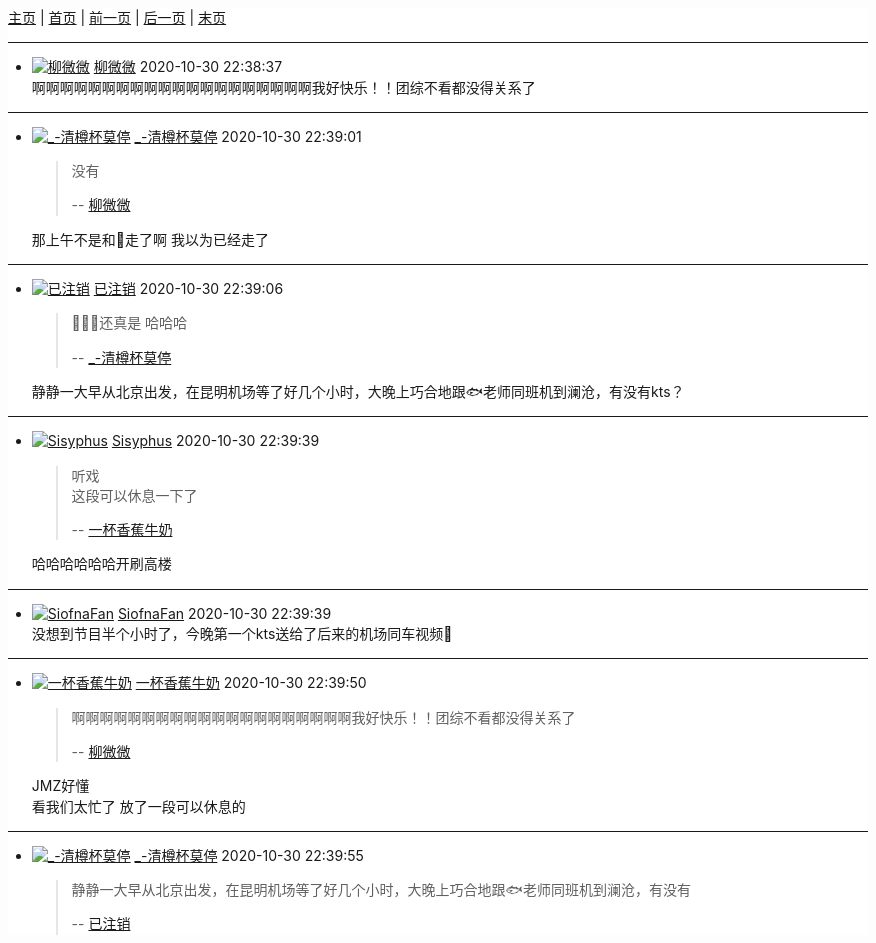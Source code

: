 
[主页](./main.md "main.md") | [首页](./comments1-100.md "comments1-100.md") | [前一页](./comments1701-1800.md "comments1701-1800.md") | [后一页](./comments1901-2000.md "comments1901-2000.md") | [末页](./comments7601-7700.md "comments7601-7700.md")  

---
* [![柳微微](../../image/icon/u149620484-5.jpg)](https://www.douban.com/people/149620484/)    [柳微微](https://www.douban.com/people/149620484/)    2020-10-30 22:38:37  
  啊啊啊啊啊啊啊啊啊啊啊啊啊啊啊啊啊啊啊啊我好快乐！！团综不看都没得关系了  
---
* [![_-清樽杯莫停](../../image/icon/u161592149-2.jpg)](https://www.douban.com/people/161592149/)    [_-清樽杯莫停](https://www.douban.com/people/161592149/)    2020-10-30 22:39:01  
  >没有  
  >
  >-- [柳微微](https://www.douban.com/people/149620484/)  
  
  那上午不是和🥚走了啊 我以为已经走了  
---
* [![已注销](../../image/icon/u187860590-7.jpg)](https://www.douban.com/people/187860590/)    [已注销](https://www.douban.com/people/187860590/)    2020-10-30 22:39:06  
  >🤣🤣🤣还真是 哈哈哈  
  >
  >-- [_-清樽杯莫停](https://www.douban.com/people/161592149/)  
  
  静静一大早从北京出发，在昆明机场等了好几个小时，大晚上巧合地跟🐟老师同班机到澜沧，有没有kts？  
---
* [![Sisyphus](../../image/icon/u223292445-5.jpg)](https://www.douban.com/people/223292445/)    [Sisyphus](https://www.douban.com/people/223292445/)    2020-10-30 22:39:39  
  >听戏  
  >这段可以休息一下了  
  >
  >-- [一杯香蕉牛奶](https://www.douban.com/people/145961264/)  
  
  哈哈哈哈哈哈开刷高楼  
---
* [![SiofnaFan](../../image/icon/u180076918-2.jpg)](https://www.douban.com/people/180076918/)    [SiofnaFan](https://www.douban.com/people/180076918/)    2020-10-30 22:39:39  
  没想到节目半个小时了，今晚第一个kts送给了后来的机场同车视频🤣  
---
* [![一杯香蕉牛奶](../../image/icon/u145961264-6.jpg)](https://www.douban.com/people/145961264/)    [一杯香蕉牛奶](https://www.douban.com/people/145961264/)    2020-10-30 22:39:50  
  >啊啊啊啊啊啊啊啊啊啊啊啊啊啊啊啊啊啊啊啊我好快乐！！团综不看都没得关系了  
  >
  >-- [柳微微](https://www.douban.com/people/149620484/)  
  
  JMZ好懂  
  看我们太忙了   放了一段可以休息的  
---
* [![_-清樽杯莫停](../../image/icon/u161592149-2.jpg)](https://www.douban.com/people/161592149/)    [_-清樽杯莫停](https://www.douban.com/people/161592149/)    2020-10-30 22:39:55  
  >静静一大早从北京出发，在昆明机场等了好几个小时，大晚上巧合地跟🐟老师同班机到澜沧，有没有  
  >
  >-- [已注销](https://www.douban.com/people/187860590/)  
  